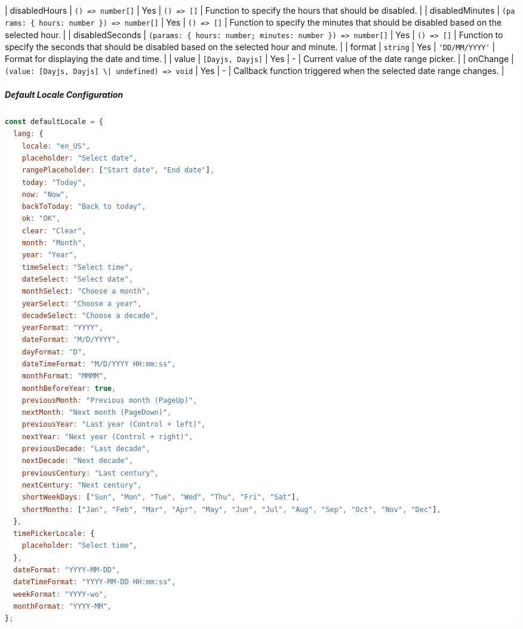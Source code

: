 | disabledHours   | `() => number[]`                                           | Yes      | `() => []`                                                  | Function to specify the hours that should be disabled.                                         |
| disabledMinutes | `(params: { hours: number }) => number[]`                  | Yes      | `() => []`                                                  | Function to specify the minutes that should be disabled based on the selected hour.            |
| disabledSeconds | `(params: { hours: number; minutes: number }) => number[]` | Yes      | `() => []`                                                  | Function to specify the seconds that should be disabled based on the selected hour and minute. |
| format          | `string`                                                   | Yes      | `'DD/MM/YYYY'`                                              | Format for displaying the date and time.                                                       |
| value           | `[Dayjs, Dayjs]`                                           | Yes      | -                                                           | Current value of the date range picker.                                                        |
| onChange        | `(value: [Dayjs, Dayjs] \| undefined) => void`             | Yes      | -                                                           | Callback function triggered when the selected date range changes.                              |

##### Default Locale Configuration

```javascript
const defaultLocale = {
  lang: {
    locale: "en_US",
    placeholder: "Select date",
    rangePlaceholder: ["Start date", "End date"],
    today: "Today",
    now: "Now",
    backToToday: "Back to today",
    ok: "OK",
    clear: "Clear",
    month: "Month",
    year: "Year",
    timeSelect: "Select time",
    dateSelect: "Select date",
    monthSelect: "Choose a month",
    yearSelect: "Choose a year",
    decadeSelect: "Choose a decade",
    yearFormat: "YYYY",
    dateFormat: "M/D/YYYY",
    dayFormat: "D",
    dateTimeFormat: "M/D/YYYY HH:mm:ss",
    monthFormat: "MMMM",
    monthBeforeYear: true,
    previousMonth: "Previous month (PageUp)",
    nextMonth: "Next month (PageDown)",
    previousYear: "Last year (Control + left)",
    nextYear: "Next year (Control + right)",
    previousDecade: "Last decade",
    nextDecade: "Next decade",
    previousCentury: "Last century",
    nextCentury: "Next century",
    shortWeekDays: ["Sun", "Mon", "Tue", "Wed", "Thu", "Fri", "Sat"],
    shortMonths: ["Jan", "Feb", "Mar", "Apr", "May", "Jun", "Jul", "Aug", "Sep", "Oct", "Nov", "Dec"],
  },
  timePickerLocale: {
    placeholder: "Select time",
  },
  dateFormat: "YYYY-MM-DD",
  dateTimeFormat: "YYYY-MM-DD HH:mm:ss",
  weekFormat: "YYYY-wo",
  monthFormat: "YYYY-MM",
};
```
